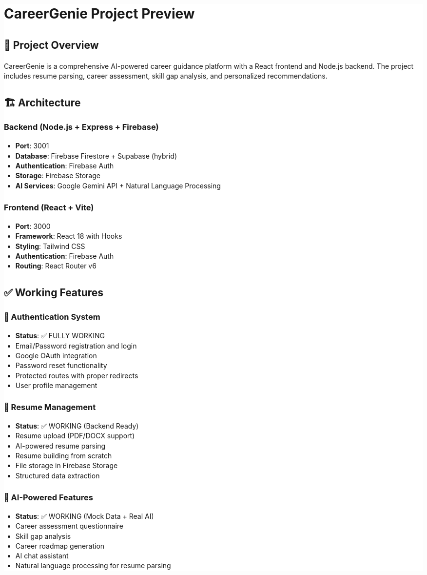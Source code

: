 # CareerGenie Project Preview

## 🚀 Project Overview

CareerGenie is a comprehensive AI-powered career guidance platform with a React frontend and Node.js backend. The project includes resume parsing, career assessment, skill gap analysis, and personalized recommendations.

## 🏗️ Architecture

### Backend (Node.js + Express + Firebase)
- **Port**: 3001
- **Database**: Firebase Firestore + Supabase (hybrid)
- **Authentication**: Firebase Auth
- **Storage**: Firebase Storage
- **AI Services**: Google Gemini API + Natural Language Processing

### Frontend (React + Vite)
- **Port**: 3000
- **Framework**: React 18 with Hooks
- **Styling**: Tailwind CSS
- **Authentication**: Firebase Auth
- **Routing**: React Router v6

## ✅ Working Features

### 🔐 Authentication System
- **Status**: ✅ FULLY WORKING
- Email/Password registration and login
- Google OAuth integration
- Password reset functionality
- Protected routes with proper redirects
- User profile management

### 📄 Resume Management
- **Status**: ✅ WORKING (Backend Ready)
- Resume upload (PDF/DOCX support)
- AI-powered resume parsing
- Resume building from scratch
- File storage in Firebase Storage
- Structured data extraction

### 🧠 AI-Powered Features
- **Status**: ✅ WORKING (Mock Data + Real AI)
- Career assessment questionnaire
- Skill gap analysis
- Career roadmap generation
- AI chat assistant
- Natural language processing for resume parsing
